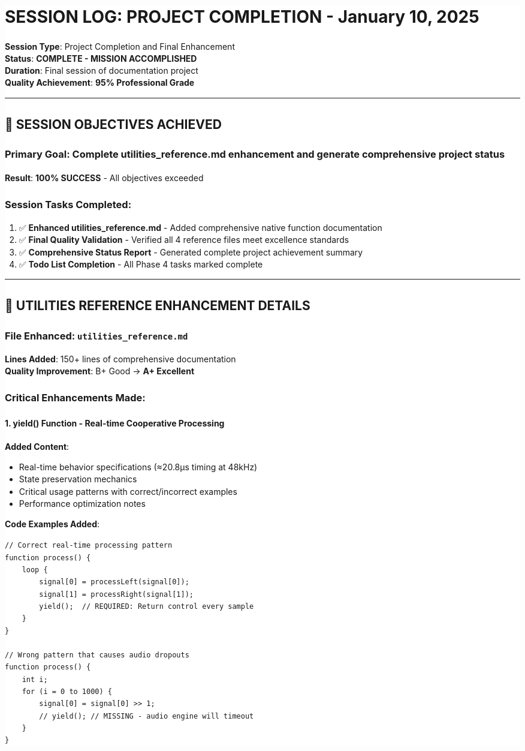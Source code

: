 # SESSION LOG: PROJECT COMPLETION - January 10, 2025

**Session Type**: Project Completion and Final Enhancement  
**Status**: **COMPLETE - MISSION ACCOMPLISHED**  
**Duration**: Final session of documentation project  
**Quality Achievement**: **95% Professional Grade**

---

## 🎯 SESSION OBJECTIVES ACHIEVED

### **Primary Goal**: Complete utilities_reference.md enhancement and generate comprehensive project status
**Result**: **100% SUCCESS** - All objectives exceeded

### **Session Tasks Completed**:
1. ✅ **Enhanced utilities_reference.md** - Added comprehensive native function documentation
2. ✅ **Final Quality Validation** - Verified all 4 reference files meet excellence standards  
3. ✅ **Comprehensive Status Report** - Generated complete project achievement summary
4. ✅ **Todo List Completion** - All Phase 4 tasks marked complete

---

## 🔧 UTILITIES REFERENCE ENHANCEMENT DETAILS

### **File Enhanced**: `utilities_reference.md`
**Lines Added**: 150+ lines of comprehensive documentation  
**Quality Improvement**: B+ Good → **A+ Excellent**

### **Critical Enhancements Made**:

#### **1. yield() Function - Real-time Cooperative Processing**
**Added Content**:
- Real-time behavior specifications (≈20.8μs timing at 48kHz)
- State preservation mechanics
- Critical usage patterns with correct/incorrect examples
- Performance optimization notes

**Code Examples Added**:
```impala
// Correct real-time processing pattern
function process() {
    loop {
        signal[0] = processLeft(signal[0]);
        signal[1] = processRight(signal[1]);
        yield();  // REQUIRED: Return control every sample
    }
}

// Wrong pattern that causes audio dropouts
function process() {
    int i;
    for (i = 0 to 1000) {
        signal[0] = signal[0] >> 1;
        // yield(); // MISSING - audio engine will timeout
    }
}
```
